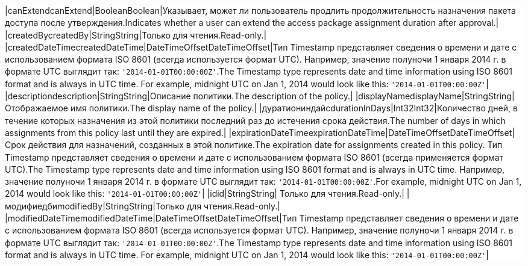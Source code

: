 |<span data-ttu-id="804a8-139">canExtend</span><span class="sxs-lookup"><span data-stu-id="804a8-139">canExtend</span></span>|<span data-ttu-id="804a8-140">Boolean</span><span class="sxs-lookup"><span data-stu-id="804a8-140">Boolean</span></span>|<span data-ttu-id="804a8-141">Указывает, может ли пользователь продлить продолжительность назначения пакета доступа после утверждения.</span><span class="sxs-lookup"><span data-stu-id="804a8-141">Indicates whether a user can extend the access package assignment duration after approval.</span></span>|
|<span data-ttu-id="804a8-142">createdBy</span><span class="sxs-lookup"><span data-stu-id="804a8-142">createdBy</span></span>|<span data-ttu-id="804a8-143">String</span><span class="sxs-lookup"><span data-stu-id="804a8-143">String</span></span>|<span data-ttu-id="804a8-144">Только для чтения.</span><span class="sxs-lookup"><span data-stu-id="804a8-144">Read-only.</span></span>|
|<span data-ttu-id="804a8-145">createdDateTime</span><span class="sxs-lookup"><span data-stu-id="804a8-145">createdDateTime</span></span>|<span data-ttu-id="804a8-146">DateTimeOffset</span><span class="sxs-lookup"><span data-stu-id="804a8-146">DateTimeOffset</span></span>|<span data-ttu-id="804a8-p103">Тип Timestamp представляет сведения о времени и дате с использованием формата ISO 8601 (всегда используется формат UTC). Например, значение полуночи 1 января 2014 г. в формате UTC выглядит так: `'2014-01-01T00:00:00Z'`.</span><span class="sxs-lookup"><span data-stu-id="804a8-p103">The Timestamp type represents date and time information using ISO 8601 format and is always in UTC time. For example, midnight UTC on Jan 1, 2014 would look like this: `'2014-01-01T00:00:00Z'`</span></span>|
|<span data-ttu-id="804a8-149">description</span><span class="sxs-lookup"><span data-stu-id="804a8-149">description</span></span>|<span data-ttu-id="804a8-150">String</span><span class="sxs-lookup"><span data-stu-id="804a8-150">String</span></span>|<span data-ttu-id="804a8-151">Описание политики.</span><span class="sxs-lookup"><span data-stu-id="804a8-151">The description of the policy.</span></span>|
|<span data-ttu-id="804a8-152">displayName</span><span class="sxs-lookup"><span data-stu-id="804a8-152">displayName</span></span>|<span data-ttu-id="804a8-153">String</span><span class="sxs-lookup"><span data-stu-id="804a8-153">String</span></span>|<span data-ttu-id="804a8-154">Отображаемое имя политики.</span><span class="sxs-lookup"><span data-stu-id="804a8-154">The display name of the policy.</span></span>|
|<span data-ttu-id="804a8-155">дуратиониндайс</span><span class="sxs-lookup"><span data-stu-id="804a8-155">durationInDays</span></span>|<span data-ttu-id="804a8-156">Int32</span><span class="sxs-lookup"><span data-stu-id="804a8-156">Int32</span></span>|<span data-ttu-id="804a8-157">Количество дней, в течение которых назначения из этой политики последний раз до истечения срока действия.</span><span class="sxs-lookup"><span data-stu-id="804a8-157">The number of days in which assignments from this policy last until they are expired.</span></span>|
|<span data-ttu-id="804a8-158">expirationDateTime</span><span class="sxs-lookup"><span data-stu-id="804a8-158">expirationDateTime</span></span>|<span data-ttu-id="804a8-159">DateTimeOffset</span><span class="sxs-lookup"><span data-stu-id="804a8-159">DateTimeOffset</span></span>|<span data-ttu-id="804a8-160">Срок действия для назначений, созданных в этой политике.</span><span class="sxs-lookup"><span data-stu-id="804a8-160">The expiration date for assignments created in this policy.</span></span> <span data-ttu-id="804a8-161">Тип Timestamp представляет сведения о времени и дате с использованием формата ISO 8601 (всегда применяется формат UTC).</span><span class="sxs-lookup"><span data-stu-id="804a8-161">The Timestamp type represents date and time information using ISO 8601 format and is always in UTC time.</span></span> <span data-ttu-id="804a8-162">Например, значение полуночи 1 января 2014 г. в формате UTC выглядит так: `'2014-01-01T00:00:00Z'`.</span><span class="sxs-lookup"><span data-stu-id="804a8-162">For example, midnight UTC on Jan 1, 2014 would look like this: `'2014-01-01T00:00:00Z'`</span></span>|
|<span data-ttu-id="804a8-163">id</span><span class="sxs-lookup"><span data-stu-id="804a8-163">id</span></span>|<span data-ttu-id="804a8-164">String</span><span class="sxs-lookup"><span data-stu-id="804a8-164">String</span></span>| <span data-ttu-id="804a8-165">Только для чтения.</span><span class="sxs-lookup"><span data-stu-id="804a8-165">Read-only.</span></span>|
|<span data-ttu-id="804a8-166">модифиедби</span><span class="sxs-lookup"><span data-stu-id="804a8-166">modifiedBy</span></span>|<span data-ttu-id="804a8-167">String</span><span class="sxs-lookup"><span data-stu-id="804a8-167">String</span></span>|<span data-ttu-id="804a8-168">Только для чтения.</span><span class="sxs-lookup"><span data-stu-id="804a8-168">Read-only.</span></span>|
|<span data-ttu-id="804a8-169">modifiedDateTime</span><span class="sxs-lookup"><span data-stu-id="804a8-169">modifiedDateTime</span></span>|<span data-ttu-id="804a8-170">DateTimeOffset</span><span class="sxs-lookup"><span data-stu-id="804a8-170">DateTimeOffset</span></span>|<span data-ttu-id="804a8-p105">Тип Timestamp представляет сведения о времени и дате с использованием формата ISO 8601 (всегда используется формат UTC). Например, значение полуночи 1 января 2014 г. в формате UTC выглядит так: `'2014-01-01T00:00:00Z'`.</span><span class="sxs-lookup"><span data-stu-id="804a8-p105">The Timestamp type represents date and time information using ISO 8601 format and is always in UTC time. For example, midnight UTC on Jan 1, 2014 would look like this: `'2014-01-01T00:00:00Z'`</span></span>|